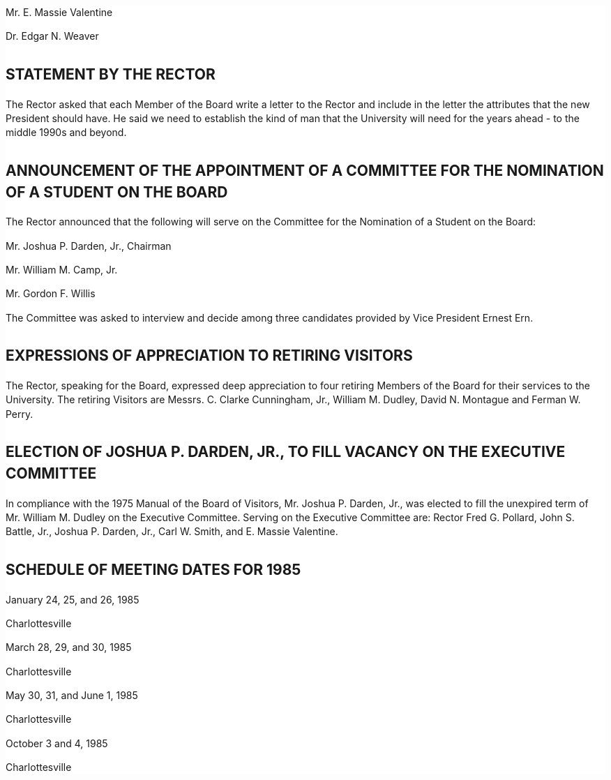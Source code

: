 Mr. E. Massie Valentine

Dr. Edgar N. Weaver

STATEMENT BY THE RECTOR
-----------------------

The Rector asked that each Member of the Board write a letter to the Rector and include in the letter the attributes that the new President should have. He said we need to establish the kind of man that the University will need for the years ahead - to the middle 1990s and beyond.

ANNOUNCEMENT OF THE APPOINTMENT OF A COMMITTEE FOR THE NOMINATION OF A STUDENT ON THE BOARD
-------------------------------------------------------------------------------------------

The Rector announced that the following will serve on the Committee for the Nomination of a Student on the Board:

Mr. Joshua P. Darden, Jr., Chairman

Mr. William M. Camp, Jr.

Mr. Gordon F. Willis

The Committee was asked to interview and decide among three candidates provided by Vice President Ernest Ern.

EXPRESSIONS OF APPRECIATION TO RETIRING VISITORS
------------------------------------------------

The Rector, speaking for the Board, expressed deep appreciation to four retiring Members of the Board for their services to the University. The retiring Visitors are Messrs. C. Clarke Cunningham, Jr., William M. Dudley, David N. Montague and Ferman W. Perry.

ELECTION OF JOSHUA P. DARDEN, JR., TO FILL VACANCY ON THE EXECUTIVE COMMITTEE
-----------------------------------------------------------------------------

In compliance with the 1975 Manual of the Board of Visitors, Mr. Joshua P. Darden, Jr., was elected to fill the unexpired term of Mr. William M. Dudley on the Executive Committee. Serving on the Executive Committee are: Rector Fred G. Pollard, John S. Battle, Jr., Joshua P. Darden, Jr., Carl W. Smith, and E. Massie Valentine.

SCHEDULE OF MEETING DATES FOR 1985
----------------------------------

January 24, 25, and 26, 1985

Charlottesville

March 28, 29, and 30, 1985

Charlottesville

May 30, 31, and June 1, 1985

Charlottesville

October 3 and 4, 1985

Charlottesville
